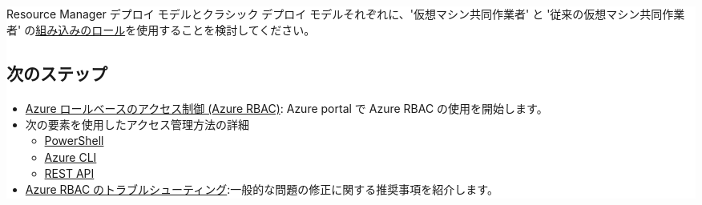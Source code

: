 Resource Manager デプロイ モデルとクラシック デプロイ モデルそれぞれに、'仮想マシン共同作業者' と '従来の仮想マシン共同作業者' の[組み込みのロール](../role-based-access-control/built-in-roles.md)を使用することを検討してください。

## <a name="next-steps"></a>次のステップ
* [Azure ロールベースのアクセス制御 (Azure RBAC)](../role-based-access-control/role-assignments-portal.md): Azure portal で Azure RBAC の使用を開始します。
* 次の要素を使用したアクセス管理方法の詳細
  * [PowerShell](../role-based-access-control/role-assignments-powershell.md)
  * [Azure CLI](../role-based-access-control/role-assignments-cli.md)
  * [REST API](../role-based-access-control/role-assignments-rest.md)
* [Azure RBAC のトラブルシューティング](../role-based-access-control/troubleshooting.md):一般的な問題の修正に関する推奨事項を紹介します。

